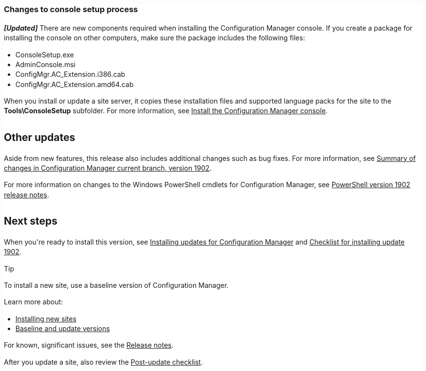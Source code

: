 
### Changes to console setup process


***[Updated]*** There are new components required when installing the Configuration Manager console. If you create a package for installing the console on other computers, make sure the package includes the following files:

- ConsoleSetup.exe
- AdminConsole.msi
- ConfigMgr.AC_Extension.i386.cab
- ConfigMgr.AC_Extension.amd64.cab

When you install or update a site server, it copies these installation files and supported language packs for the site to the **Tools\ConsoleSetup** subfolder. For more information, see [Install the Configuration Manager console](/sccm/core/servers/deploy/install/install-consoles).








## Other updates

Aside from new features, this release also includes additional changes such as bug fixes. For more information, see [Summary of changes in Configuration Manager current branch, version 1902](https://support.microsoft.com/help/4498910).

For more information on changes to the Windows PowerShell cmdlets for Configuration Manager, see [PowerShell version 1902 release notes](https://docs.microsoft.com/powershell/sccm/1902-release-notes?view=sccm-ps).





## Next steps

When you're ready to install this version, see [Installing updates for Configuration Manager](/sccm/core/servers/manage/updates) and [Checklist for installing update 1902](/sccm/core/servers/manage/checklist-for-installing-update-1902).

> [!TIP]  
> To install a new site, use a baseline version of Configuration Manager.  
>
>  Learn more about:    
>   - [Installing new sites](/sccm/core/servers/deploy/install/installing-sites)  
>   - [Baseline and update versions](/sccm/core/servers/manage/updates#a-namebkmkbaselinesa-baseline-and-update-versions)  

For known, significant issues, see the [Release notes](/sccm/core/servers/deploy/install/release-notes).

After you update a site, also review the [Post-update checklist](/sccm/core/servers/manage/checklist-for-installing-update-1902#post-update-checklist).
